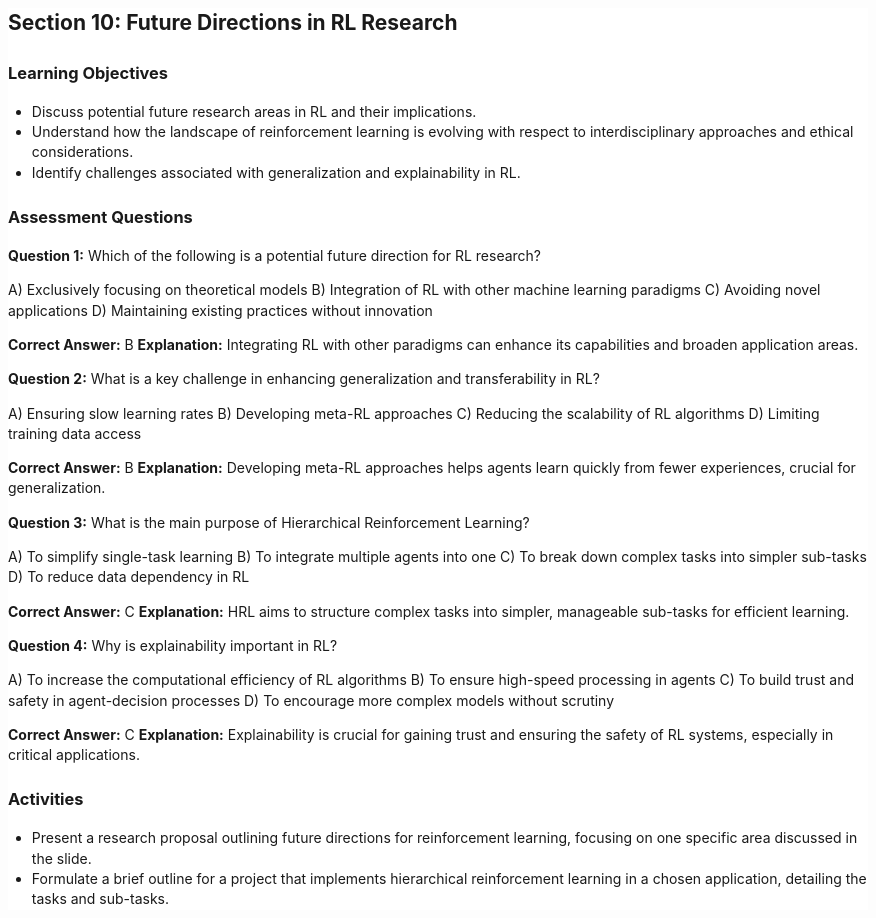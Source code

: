 ## Section 10: Future Directions in RL Research

### Learning Objectives
- Discuss potential future research areas in RL and their implications.
- Understand how the landscape of reinforcement learning is evolving with respect to interdisciplinary approaches and ethical considerations.
- Identify challenges associated with generalization and explainability in RL.

### Assessment Questions

**Question 1:** Which of the following is a potential future direction for RL research?

  A) Exclusively focusing on theoretical models
  B) Integration of RL with other machine learning paradigms
  C) Avoiding novel applications
  D) Maintaining existing practices without innovation

**Correct Answer:** B
**Explanation:** Integrating RL with other paradigms can enhance its capabilities and broaden application areas.

**Question 2:** What is a key challenge in enhancing generalization and transferability in RL?

  A) Ensuring slow learning rates
  B) Developing meta-RL approaches
  C) Reducing the scalability of RL algorithms
  D) Limiting training data access

**Correct Answer:** B
**Explanation:** Developing meta-RL approaches helps agents learn quickly from fewer experiences, crucial for generalization.

**Question 3:** What is the main purpose of Hierarchical Reinforcement Learning?

  A) To simplify single-task learning
  B) To integrate multiple agents into one
  C) To break down complex tasks into simpler sub-tasks
  D) To reduce data dependency in RL

**Correct Answer:** C
**Explanation:** HRL aims to structure complex tasks into simpler, manageable sub-tasks for efficient learning.

**Question 4:** Why is explainability important in RL?

  A) To increase the computational efficiency of RL algorithms
  B) To ensure high-speed processing in agents
  C) To build trust and safety in agent-decision processes
  D) To encourage more complex models without scrutiny

**Correct Answer:** C
**Explanation:** Explainability is crucial for gaining trust and ensuring the safety of RL systems, especially in critical applications.

### Activities
- Present a research proposal outlining future directions for reinforcement learning, focusing on one specific area discussed in the slide.
- Formulate a brief outline for a project that implements hierarchical reinforcement learning in a chosen application, detailing the tasks and sub-tasks.
